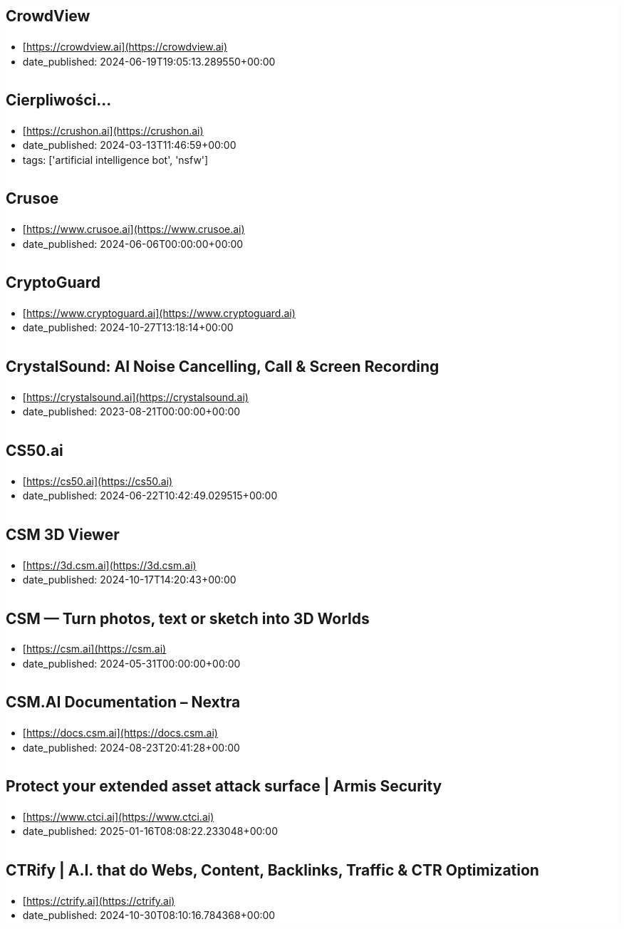  ## CrowdView
 - [https://crowdview.ai](https://crowdview.ai)
 - date_published: 2024-06-19T19:05:13.289550+00:00

 ## Cierpliwości...
 - [https://crushon.ai](https://crushon.ai)
 - date_published: 2024-03-13T11:46:59+00:00
 - tags: ['artificial intelligence bot', 'nsfw']

 ## Crusoe
 - [https://www.crusoe.ai](https://www.crusoe.ai)
 - date_published: 2024-06-06T00:00:00+00:00

 ## CryptoGuard
 - [https://www.cryptoguard.ai](https://www.cryptoguard.ai)
 - date_published: 2024-10-27T13:18:14+00:00

 ## CrystalSound: AI Noise Cancelling, Call & Screen Recording
 - [https://crystalsound.ai](https://crystalsound.ai)
 - date_published: 2023-08-21T00:00:00+00:00

 ## CS50.ai
 - [https://cs50.ai](https://cs50.ai)
 - date_published: 2024-06-22T10:42:49.029515+00:00

 ## CSM 3D Viewer
 - [https://3d.csm.ai](https://3d.csm.ai)
 - date_published: 2024-10-17T14:20:43+00:00

 ## CSM — Turn photos, text or sketch into 3D Worlds
 - [https://csm.ai](https://csm.ai)
 - date_published: 2024-05-31T00:00:00+00:00

 ## CSM.AI Documentation – Nextra
 - [https://docs.csm.ai](https://docs.csm.ai)
 - date_published: 2024-08-23T20:41:28+00:00

 ## Protect your extended asset attack surface | Armis Security
 - [https://www.ctci.ai](https://www.ctci.ai)
 - date_published: 2025-01-16T08:08:22.233048+00:00

 ## CTRify | A.I. that do Webs, Content, Backlinks, Traffic & CTR Optimization
 - [https://ctrify.ai](https://ctrify.ai)
 - date_published: 2024-10-30T08:10:16.784368+00:00
